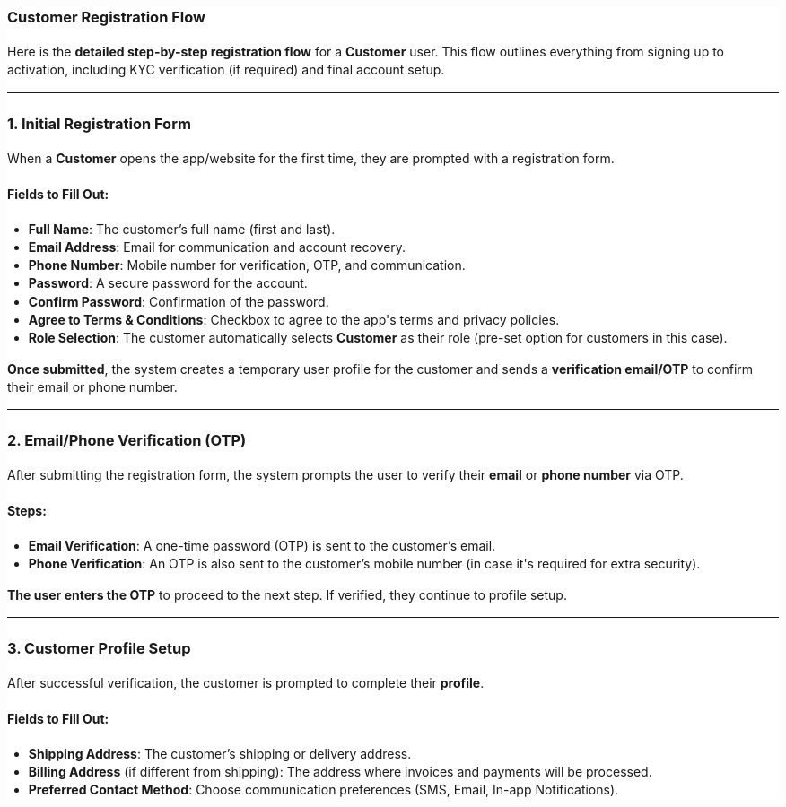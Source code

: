 
### **Customer Registration Flow**

Here is the **detailed step-by-step registration flow** for a **Customer** user. This flow outlines everything from signing up to activation, including KYC verification (if required) and final account setup. 

---

### **1. Initial Registration Form**

When a **Customer** opens the app/website for the first time, they are prompted with a registration form.

#### **Fields to Fill Out:**
- **Full Name**: The customer’s full name (first and last).
- **Email Address**: Email for communication and account recovery.
- **Phone Number**: Mobile number for verification, OTP, and communication.
- **Password**: A secure password for the account.
- **Confirm Password**: Confirmation of the password.
- **Agree to Terms & Conditions**: Checkbox to agree to the app's terms and privacy policies.
- **Role Selection**: The customer automatically selects **Customer** as their role (pre-set option for customers in this case).

**Once submitted**, the system creates a temporary user profile for the customer and sends a **verification email/OTP** to confirm their email or phone number.

---

### **2. Email/Phone Verification (OTP)**

After submitting the registration form, the system prompts the user to verify their **email** or **phone number** via OTP.

#### **Steps:**
- **Email Verification**: A one-time password (OTP) is sent to the customer’s email.
- **Phone Verification**: An OTP is also sent to the customer’s mobile number (in case it's required for extra security).

**The user enters the OTP** to proceed to the next step. If verified, they continue to profile setup.

---

### **3. Customer Profile Setup**

After successful verification, the customer is prompted to complete their **profile**.

#### **Fields to Fill Out:**
- **Shipping Address**: The customer’s shipping or delivery address.
- **Billing Address** (if different from shipping): The address where invoices and payments will be processed.
- **Preferred Contact Method**: Choose communication preferences (SMS, Email, In-app Notifications).
  